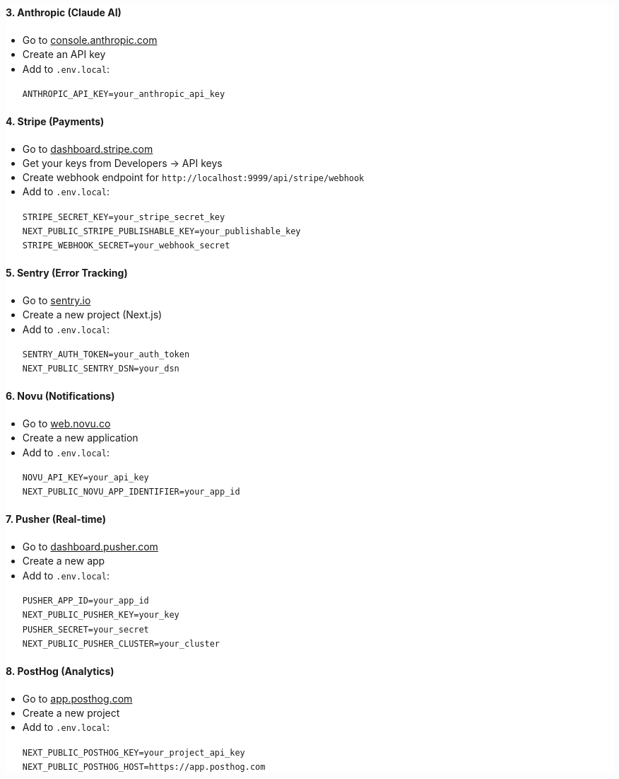 #### 3. **Anthropic** (Claude AI)
- Go to [console.anthropic.com](https://console.anthropic.com)
- Create an API key
- Add to `.env.local`:
  ```
  ANTHROPIC_API_KEY=your_anthropic_api_key
  ```

#### 4. **Stripe** (Payments)
- Go to [dashboard.stripe.com](https://dashboard.stripe.com)
- Get your keys from Developers → API keys
- Create webhook endpoint for `http://localhost:9999/api/stripe/webhook`
- Add to `.env.local`:
  ```
  STRIPE_SECRET_KEY=your_stripe_secret_key
  NEXT_PUBLIC_STRIPE_PUBLISHABLE_KEY=your_publishable_key
  STRIPE_WEBHOOK_SECRET=your_webhook_secret
  ```

#### 5. **Sentry** (Error Tracking)
- Go to [sentry.io](https://sentry.io)
- Create a new project (Next.js)
- Add to `.env.local`:
  ```
  SENTRY_AUTH_TOKEN=your_auth_token
  NEXT_PUBLIC_SENTRY_DSN=your_dsn
  ```

#### 6. **Novu** (Notifications)
- Go to [web.novu.co](https://web.novu.co)
- Create a new application
- Add to `.env.local`:
  ```
  NOVU_API_KEY=your_api_key
  NEXT_PUBLIC_NOVU_APP_IDENTIFIER=your_app_id
  ```

#### 7. **Pusher** (Real-time)
- Go to [dashboard.pusher.com](https://dashboard.pusher.com)
- Create a new app
- Add to `.env.local`:
  ```
  PUSHER_APP_ID=your_app_id
  NEXT_PUBLIC_PUSHER_KEY=your_key
  PUSHER_SECRET=your_secret
  NEXT_PUBLIC_PUSHER_CLUSTER=your_cluster
  ```

#### 8. **PostHog** (Analytics)
- Go to [app.posthog.com](https://app.posthog.com)
- Create a new project
- Add to `.env.local`:
  ```
  NEXT_PUBLIC_POSTHOG_KEY=your_project_api_key
  NEXT_PUBLIC_POSTHOG_HOST=https://app.posthog.com
  ```
